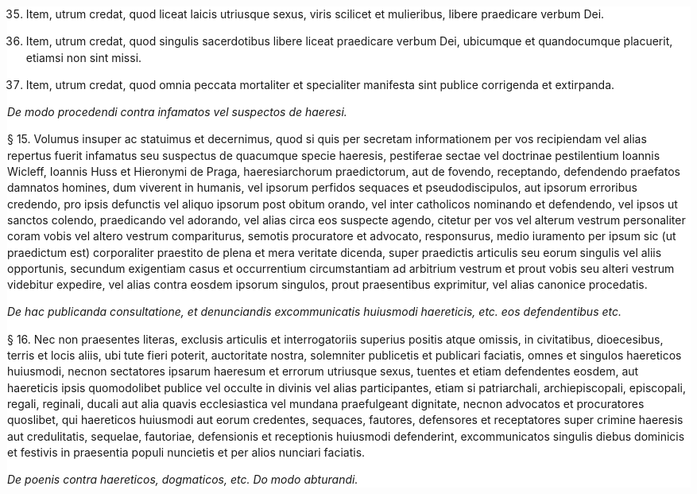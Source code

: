35. Item, utrum credat, quod liceat laicis utriusque sexus, viris scilicet et mulieribus, libere praedicare verbum Dei.

36. Item, utrum credat, quod singulis sacerdotibus libere liceat praedicare verbum Dei, ubicumque et quandocumque placuerit, etiamsi non sint missi.

37. Item, utrum credat, quod omnia peccata mortaliter et specialiter manifesta sint publice corrigenda et extirpanda.

*De modo procedendi contra infamatos vel suspectos de haeresi.*

§ 15. Volumus insuper ac statuimus et decernimus, quod si quis per secretam informationem per vos recipiendam vel alias repertus fuerit infamatus seu suspectus de quacumque specie haeresis, pestiferae sectae vel doctrinae pestilentium Ioannis Wicleff, Ioannis Huss et Hieronymi de Praga, haeresiarchorum praedictorum, aut de fovendo, receptando, defendendo praefatos damnatos homines, dum viverent in humanis, vel ipsorum perfidos sequaces et pseudodiscipulos, aut ipsorum erroribus credendo, pro ipsis defunctis vel aliquo ipsorum post obitum orando, vel inter catholicos nominando et defendendo, vel ipsos ut sanctos colendo, praedicando vel adorando, vel alias circa eos suspecte agendo, citetur per vos vel alterum vestrum personaliter coram vobis vel altero vestrum compariturus, semotis procuratore et advocato, responsurus, medio iuramento per ipsum sic (ut praedictum est) corporaliter praestito de plena et mera veritate dicenda, super praedictis articulis seu eorum singulis vel aliis opportunis, secundum exigentiam casus et occurrentium circumstantiam ad arbitrium vestrum et prout vobis seu alteri vestrum videbitur expedire, vel alias contra eosdem ipsorum singulos, prout praesentibus exprimitur, vel alias canonice procedatis.

*De hac publicanda consultatione, et denunciandis excommunicatis huiusmodi haereticis, etc. eos defendentibus etc.*

§ 16. Nec non praesentes literas, exclusis articulis et interrogatoriis superius positis atque omissis, in civitatibus, dioecesibus, terris et locis aliis, ubi tute fieri poterit, auctoritate nostra, solemniter publicetis et publicari faciatis, omnes et singulos haereticos huiusmodi, necnon sectatores ipsarum haeresum et errorum utriusque sexus, tuentes et etiam defendentes eosdem, aut haereticis ipsis quomodolibet publice vel occulte in divinis vel alias participantes, etiam si patriarchali, archiepiscopali, episcopali, regali, reginali, ducali aut alia quavis ecclesiastica vel mundana praefulgeant dignitate, necnon advocatos et procuratores quoslibet, qui haereticos huiusmodi aut eorum credentes, sequaces, fautores, defensores et receptatores super crimine haeresis aut credulitatis, sequelae, fautoriae, defensionis et receptionis huiusmodi defenderint, excommunicatos singulis diebus dominicis et festivis in praesentia populi nuncietis et per alios nunciari faciatis.

*De poenis contra haereticos, dogmaticos, etc.*
*Do modo abturandi.*
